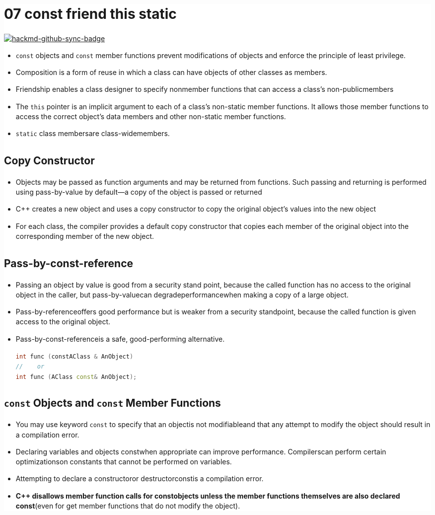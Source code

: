 # 07 const friend this static
[![hackmd-github-sync-badge](https://hackmd.io/pYFLekdxQa6U0MV3mAUEDQ/badge)](https://hackmd.io/pYFLekdxQa6U0MV3mAUEDQ)

- `const` objects and `const` member functions prevent modifications of objects and enforce the principle of least privilege.

- Composition is a form of reuse in which a class can have objects of other classes as members.

- Friendship enables a class designer to specify nonmember functions that can access a class’s non-publicmembers

- The `this` pointer is an implicit argument to each of a class’s non-static member functions. It allows those member functions to access the correct object’s data members and other non-static member functions.

- `static` class membersare class-widemembers.

## Copy Constructor
- Objects may be passed as function arguments and may be returned from functions. Such passing and returning is performed using pass-by-value by default—a copy of the object is passed or returned

- C++ creates a new object and uses a copy constructor to copy the original object’s values into the new object

- For each class, the compiler provides a default copy constructor that copies each member of the original object into the corresponding member of the new object.

## Pass-by-const-reference
- Passing an object by value is good from a security stand point, because the called function has no access to the original object in the caller, but pass-by-valuecan degradeperformancewhen making a copy of a large object.

- Pass-by-referenceoffers good performance but is weaker from a security standpoint, because the called function is given access to the original object.

- Pass-by-const-referenceis a safe, good-performing alternative.
    ```cpp
    int func (constAClass & AnObject)
    //    or
    int func (AClass const& AnObject);
    ```

## `const` Objects and `const` Member Functions
- You may use keyword `const` to specify that an objectis not modifiableand that any attempt to modify the object should result in a compilation error.

- Declaring variables and objects constwhen appropriate can improve performance. Compilerscan perform certain optimizationson constants that cannot be performed on variables.

- Attempting to declare a constructoror destructorconstis a compilation error.

- **C++ disallows member function calls for constobjects unless the member functions themselves are also declared const**(even for get member functions that do not modify the object).
